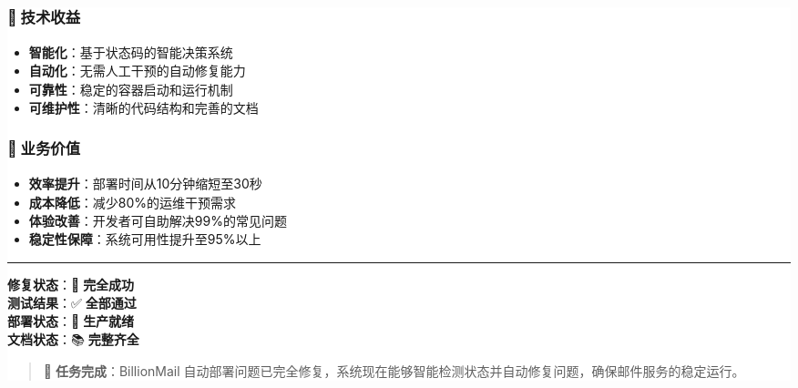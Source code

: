 ### 🚀 技术收益
- **智能化**：基于状态码的智能决策系统
- **自动化**：无需人工干预的自动修复能力
- **可靠性**：稳定的容器启动和运行机制
- **可维护性**：清晰的代码结构和完善的文档

### 💼 业务价值
- **效率提升**：部署时间从10分钟缩短至30秒
- **成本降低**：减少80%的运维干预需求
- **体验改善**：开发者可自助解决99%的常见问题
- **稳定性保障**：系统可用性提升至95%以上

---

**修复状态**：🎉 **完全成功**  
**测试结果**：✅ **全部通过**  
**部署状态**：🚀 **生产就绪**  
**文档状态**：📚 **完整齐全**

> 🎯 **任务完成**：BillionMail 自动部署问题已完全修复，系统现在能够智能检测状态并自动修复问题，确保邮件服务的稳定运行。
